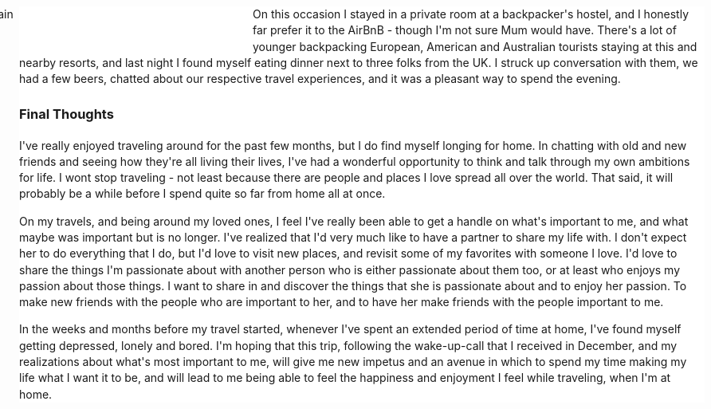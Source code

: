 <img align="left" src="{{site.baseurl}}/images/post-images/nadi-rain.jpg" title="Nadi Rain" width="40%" style="margin:0 2.5rem 2.5rem -10%">

On this occasion I stayed in a private room at a backpacker's hostel, and I honestly far prefer it to the AirBnB - though I'm not sure Mum would have. There's a lot of younger backpacking European, American and Australian tourists staying at this and nearby resorts, and last night I found myself eating dinner next to three folks from the UK. I struck up conversation with them, we had a few beers, chatted about our respective travel experiences, and it was a pleasant way to spend the evening.

### Final Thoughts

I've really enjoyed traveling around for the past few months, but I do find myself longing for home. In chatting with old and new friends and seeing how they're all living their lives, I've had a wonderful opportunity to think and talk through my own ambitions for life. I wont stop traveling - not least because there are people and places I love spread all over the world. That said, it will probably be a while before I spend quite so far from home all at once. 

On my travels, and being around my loved ones, I feel I've really been able to get a handle on what's important to me, and what maybe was important but is no longer. I've realized that I'd very much like to have a partner to share my life with. I don't expect her to do everything that I do, but I'd love to visit new places, and revisit some of my favorites with someone I love. I'd love to share the things I'm passionate about with another person who is either passionate about them too, or at least who enjoys my passion about those things. I want to share in and discover the things that she is passionate about and to enjoy her passion. To make new friends with the people who are important to her, and to have her make friends with the people important to me.

In the weeks and months before my travel started, whenever I've spent an extended period of time at home, I've found myself getting depressed, lonely and bored. I'm hoping that this trip, following the wake-up-call that I received in December, and my realizations about what's most important to me, will give me new impetus and an avenue in which to spend my time making my life what I want it to be, and will lead to me being able to feel the happiness and enjoyment I feel while traveling, when I'm at home.
